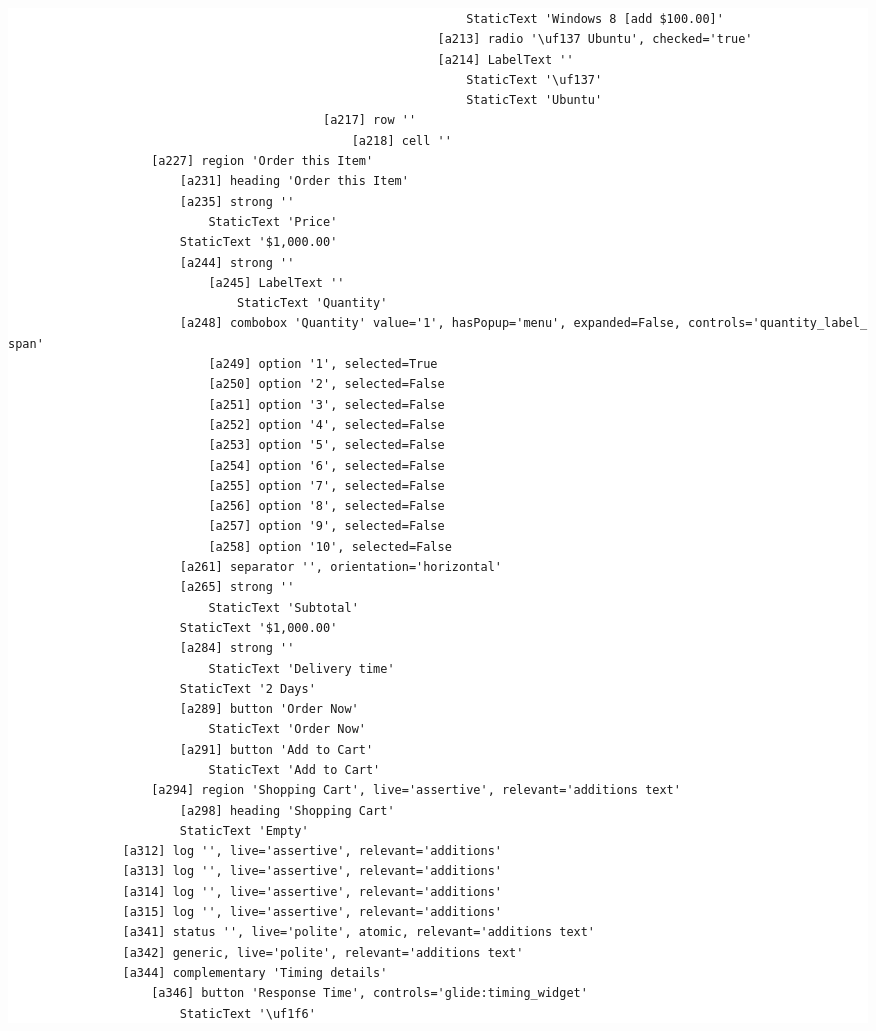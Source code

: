 ```
																StaticText 'Windows 8 [add $100.00]'
															[a213] radio '\uf137 Ubuntu', checked='true'
															[a214] LabelText ''
																StaticText '\uf137'
																StaticText 'Ubuntu'
											[a217] row ''
												[a218] cell ''
					[a227] region 'Order this Item'
						[a231] heading 'Order this Item'
						[a235] strong ''
							StaticText 'Price'
						StaticText '$1,000.00'
						[a244] strong ''
							[a245] LabelText ''
								StaticText 'Quantity'
						[a248] combobox 'Quantity' value='1', hasPopup='menu', expanded=False, controls='quantity_label_span'
							[a249] option '1', selected=True
							[a250] option '2', selected=False
							[a251] option '3', selected=False
							[a252] option '4', selected=False
							[a253] option '5', selected=False
							[a254] option '6', selected=False
							[a255] option '7', selected=False
							[a256] option '8', selected=False
							[a257] option '9', selected=False
							[a258] option '10', selected=False
						[a261] separator '', orientation='horizontal'
						[a265] strong ''
							StaticText 'Subtotal'
						StaticText '$1,000.00'
						[a284] strong ''
							StaticText 'Delivery time'
						StaticText '2 Days'
						[a289] button 'Order Now'
							StaticText 'Order Now'
						[a291] button 'Add to Cart'
							StaticText 'Add to Cart'
					[a294] region 'Shopping Cart', live='assertive', relevant='additions text'
						[a298] heading 'Shopping Cart'
						StaticText 'Empty'
				[a312] log '', live='assertive', relevant='additions'
				[a313] log '', live='assertive', relevant='additions'
				[a314] log '', live='assertive', relevant='additions'
				[a315] log '', live='assertive', relevant='additions'
				[a341] status '', live='polite', atomic, relevant='additions text'
				[a342] generic, live='polite', relevant='additions text'
				[a344] complementary 'Timing details'
					[a346] button 'Response Time', controls='glide:timing_widget'
						StaticText '\uf1f6'
```
